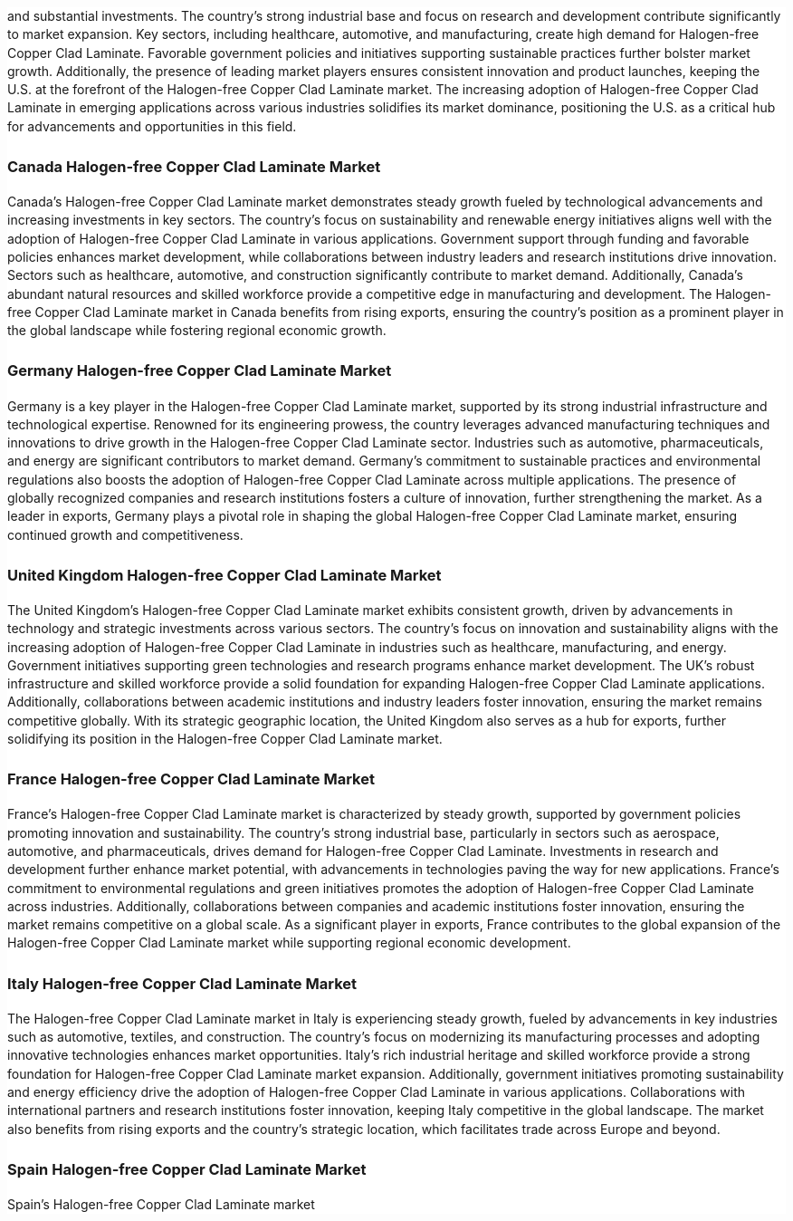 and substantial investments. The country&rsquo;s strong industrial base and focus on research and development contribute significantly to market expansion. Key sectors, including healthcare, automotive, and manufacturing, create high demand for Halogen-free Copper Clad Laminate. Favorable government policies and initiatives supporting sustainable practices further bolster market growth. Additionally, the presence of leading market players ensures consistent innovation and product launches, keeping the U.S. at the forefront of the Halogen-free Copper Clad Laminate market. The increasing adoption of Halogen-free Copper Clad Laminate in emerging applications across various industries solidifies its market dominance, positioning the U.S. as a critical hub for advancements and opportunities in this field.</p><h3>Canada Halogen-free Copper Clad Laminate Market</h3><p>Canada&rsquo;s Halogen-free Copper Clad Laminate market demonstrates steady growth fueled by technological advancements and increasing investments in key sectors. The country&rsquo;s focus on sustainability and renewable energy initiatives aligns well with the adoption of Halogen-free Copper Clad Laminate in various applications. Government support through funding and favorable policies enhances market development, while collaborations between industry leaders and research institutions drive innovation. Sectors such as healthcare, automotive, and construction significantly contribute to market demand. Additionally, Canada&rsquo;s abundant natural resources and skilled workforce provide a competitive edge in manufacturing and development. The Halogen-free Copper Clad Laminate market in Canada benefits from rising exports, ensuring the country&rsquo;s position as a prominent player in the global landscape while fostering regional economic growth.</p><h3>Germany Halogen-free Copper Clad Laminate Market</h3><p>Germany is a key player in the Halogen-free Copper Clad Laminate market, supported by its strong industrial infrastructure and technological expertise. Renowned for its engineering prowess, the country leverages advanced manufacturing techniques and innovations to drive growth in the Halogen-free Copper Clad Laminate sector. Industries such as automotive, pharmaceuticals, and energy are significant contributors to market demand. Germany&rsquo;s commitment to sustainable practices and environmental regulations also boosts the adoption of Halogen-free Copper Clad Laminate across multiple applications. The presence of globally recognized companies and research institutions fosters a culture of innovation, further strengthening the market. As a leader in exports, Germany plays a pivotal role in shaping the global Halogen-free Copper Clad Laminate market, ensuring continued growth and competitiveness.</p><h3>United Kingdom Halogen-free Copper Clad Laminate Market</h3><p>The United Kingdom&rsquo;s Halogen-free Copper Clad Laminate market exhibits consistent growth, driven by advancements in technology and strategic investments across various sectors. The country&rsquo;s focus on innovation and sustainability aligns with the increasing adoption of Halogen-free Copper Clad Laminate in industries such as healthcare, manufacturing, and energy. Government initiatives supporting green technologies and research programs enhance market development. The UK&rsquo;s robust infrastructure and skilled workforce provide a solid foundation for expanding Halogen-free Copper Clad Laminate applications. Additionally, collaborations between academic institutions and industry leaders foster innovation, ensuring the market remains competitive globally. With its strategic geographic location, the United Kingdom also serves as a hub for exports, further solidifying its position in the Halogen-free Copper Clad Laminate market.</p><h3>France Halogen-free Copper Clad Laminate Market</h3><p>France&rsquo;s Halogen-free Copper Clad Laminate market is characterized by steady growth, supported by government policies promoting innovation and sustainability. The country&rsquo;s strong industrial base, particularly in sectors such as aerospace, automotive, and pharmaceuticals, drives demand for Halogen-free Copper Clad Laminate. Investments in research and development further enhance market potential, with advancements in technologies paving the way for new applications. France&rsquo;s commitment to environmental regulations and green initiatives promotes the adoption of Halogen-free Copper Clad Laminate across industries. Additionally, collaborations between companies and academic institutions foster innovation, ensuring the market remains competitive on a global scale. As a significant player in exports, France contributes to the global expansion of the Halogen-free Copper Clad Laminate market while supporting regional economic development.</p><h3>Italy Halogen-free Copper Clad Laminate Market</h3><p>The Halogen-free Copper Clad Laminate market in Italy is experiencing steady growth, fueled by advancements in key industries such as automotive, textiles, and construction. The country&rsquo;s focus on modernizing its manufacturing processes and adopting innovative technologies enhances market opportunities. Italy&rsquo;s rich industrial heritage and skilled workforce provide a strong foundation for Halogen-free Copper Clad Laminate market expansion. Additionally, government initiatives promoting sustainability and energy efficiency drive the adoption of Halogen-free Copper Clad Laminate in various applications. Collaborations with international partners and research institutions foster innovation, keeping Italy competitive in the global landscape. The market also benefits from rising exports and the country&rsquo;s strategic location, which facilitates trade across Europe and beyond.</p><h3>Spain Halogen-free Copper Clad Laminate Market</h3><p>Spain&rsquo;s Halogen-free Copper Clad Laminate market